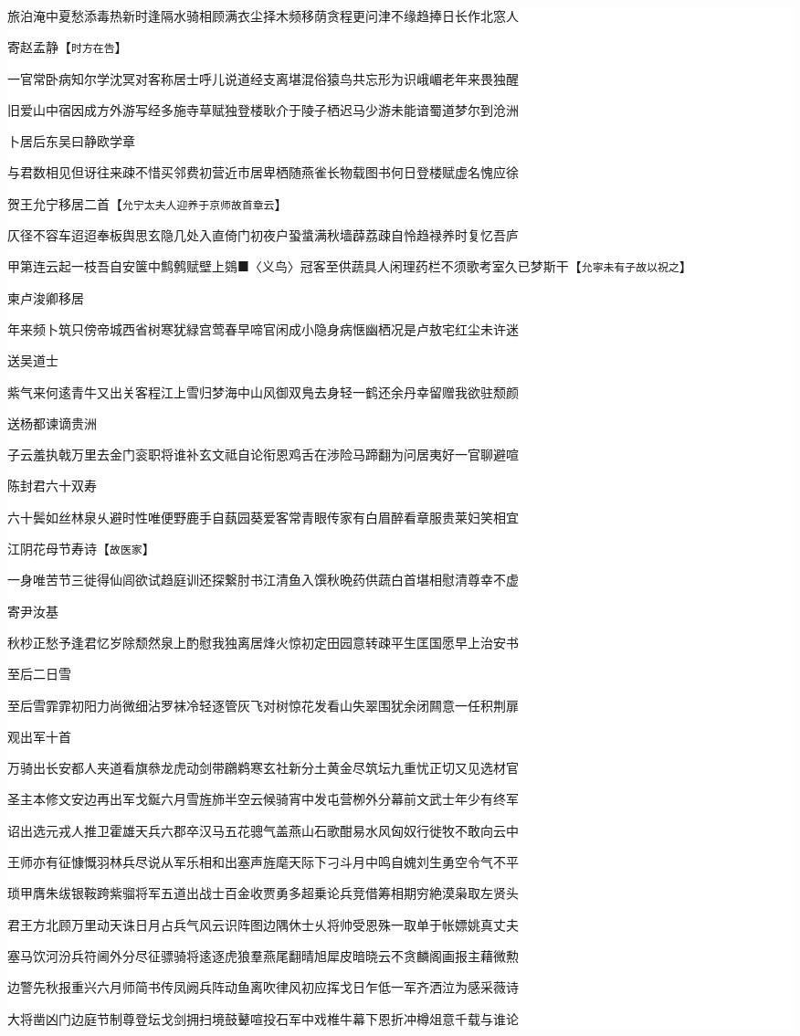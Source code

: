 旅泊淹中夏愁添毒热新时逢隔水骑相顾满衣尘择木频移荫贪程更问津不缘趋捧日长作北窓人  

寄赵孟静【`时方在告`】  

一官常卧病知尔学沈冥对客称居士呼儿说道经支离堪混俗猿鸟共忘形为识峨嵋老年来畏独醒  

旧爱山中宿因成方外游写经多施寺草赋独登楼耿介于陵子栖迟马少游未能谙蜀道梦尔到沧洲  

卜居后东吴曰静欧学章  

与君数相见但讶往来疎不惜买邻费初营近市居卑栖随燕雀长物载图书何日登楼赋虚名愧应徐  

贺王允宁移居二首【`允宁太夫人迎养于京师故首章云`】  

仄径不容车迢迢奉板舆思玄隐几处入直倚门初夜户蛩螀满秋墙薜荔疎自怜趋禄养时复忆吾庐  

甲第连云起一枝吾自安箧中鹪鹩赋壁上鵕■〈义鸟〉冠客至供蔬具人闲理药栏不须歌考室久已梦斯干【`允寜未有子故以祝之`】  

柬卢浚卿移居  

年来频卜筑只傍帝城西省树寒犹緑宫莺春早啼官闲成小隐身病惬幽栖况是卢敖宅红尘未许迷  

送吴道士  

紫气来何逺青牛又出关客程江上雪归梦海中山风御双鳬去身轻一鹤还余丹幸留赠我欲驻颓颜  

送杨都谏谪贵洲  

子云羞执戟万里去金门衮职将谁补玄文祗自论衔恩鸡舌在渉险马蹄翻为问居夷好一官聊避喧  

陈封君六十双寿  

六十鬓如丝林泉乆避时性唯便野鹿手自蓺园葵爱客常青眼传家有白眉醉看章服贵莱妇笑相宜  

江阴花母节寿诗【`故医家`】  

一身唯苦节三徙得仙闾欲试趋庭训还探繋肘书江清鱼入馔秋晩药供蔬白首堪相慰清尊幸不虚  

寄尹汝基  

秋杪正愁予逢君忆岁除颓然泉上酌慰我独离居烽火惊初定田园意转疎平生匡国愿早上治安书  

至后二日雪  

至后雪霏霏初阳力尚微细沾罗袜冷轻逐管灰飞对树惊花发看山失翠围犹余闭闗意一任积荆扉  

观出军十首  

万骑出长安都人夹道看旗叅龙虎动剑带鸊鹈寒玄社新分土黄金尽筑坛九重忧正切又见选材官  

圣主本修文安边再出军戈鋋六月雪旌斾半空云候骑宵中发屯营栁外分幕前文武士年少有终军  

诏出选元戎人推卫霍雄天兵六郡卒汉马五花骢气盖燕山石歌酣易水风匈奴行徙牧不敢向云中  

王师亦有征慷慨羽林兵尽说从军乐相和出塞声旌麾天际下刁斗月中鸣自媿刘生勇空令气不平  

琐甲膺朱绂银鞍跨紫骝将军五道出战士百金收贾勇多超乗论兵竞借筹相期穷絶漠枭取左贤头  

君王方北顾万里动天诛日月占兵气风云识阵图边隅休士乆将帅受恩殊一取单于帐嫖姚真丈夫  

塞马饮河汾兵符阃外分尽征骠骑将逺逐虎狼羣燕尾翻晴旭犀皮暗晓云不贪麟阁画报主藉微勲  

边警先秋报重兴六月师简书传凤阙兵阵动鱼离吹律风初应挥戈日乍低一军齐洒泣为感采薇诗  

大将凿凶门边庭节制尊登坛戈剑拥扫境鼓鼙喧投石军中戏椎牛幕下恩折冲樽俎意千载与谁论  
